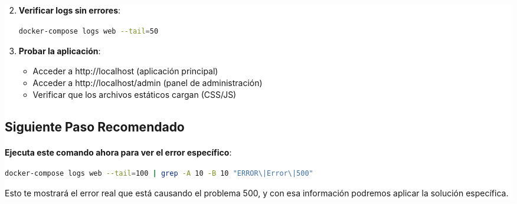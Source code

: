 2. **Verificar logs sin errores**:
   ```bash
   docker-compose logs web --tail=50
   ```

3. **Probar la aplicación**:
   - Acceder a http://localhost (aplicación principal)
   - Acceder a http://localhost/admin (panel de administración)
   - Verificar que los archivos estáticos cargan (CSS/JS)

## Siguiente Paso Recomendado

**Ejecuta este comando ahora para ver el error específico**:
```bash
docker-compose logs web --tail=100 | grep -A 10 -B 10 "ERROR\|Error\|500"
```

Esto te mostrará el error real que está causando el problema 500, y con esa información podremos aplicar la solución específica.